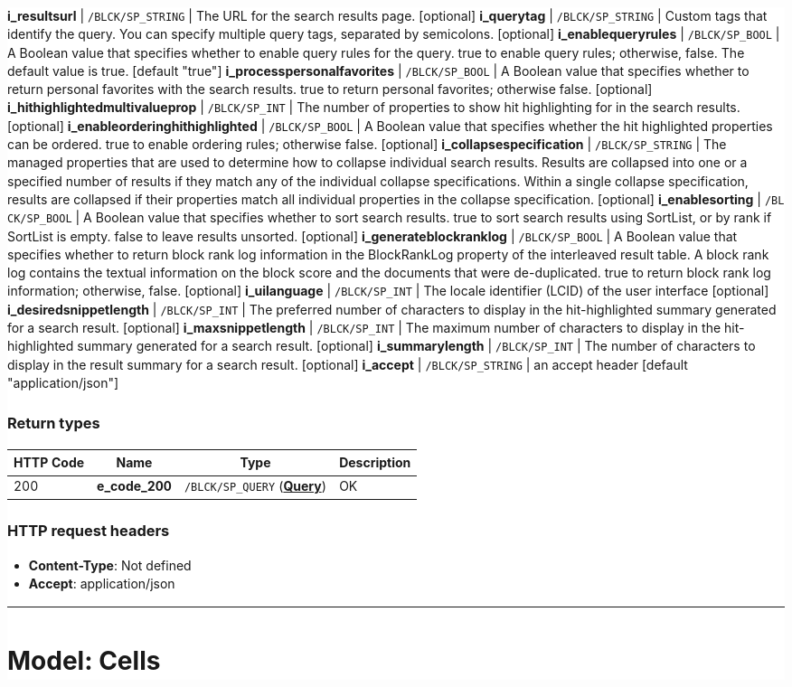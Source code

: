  **i_resultsurl** | `/BLCK/SP_STRING` | The URL for the search results page. [optional]
 **i_querytag** | `/BLCK/SP_STRING` | Custom tags that identify the query. You can specify multiple query tags, separated by semicolons. [optional]
 **i_enablequeryrules** | `/BLCK/SP_BOOL` | A Boolean value that specifies whether to enable query rules for the query. true to enable query rules; otherwise, false. The default value is true. [default "true"]
 **i_processpersonalfavorites** | `/BLCK/SP_BOOL` | A Boolean value that specifies whether to return personal favorites with the search results. true to return personal favorites; otherwise false. [optional]
 **i_hithighlightedmultivalueprop** | `/BLCK/SP_INT` | The number of properties to show hit highlighting for in the search results. [optional]
 **i_enableorderinghithighlighted** | `/BLCK/SP_BOOL` | A Boolean value that specifies whether the hit highlighted properties can be ordered. true to enable ordering rules; otherwise false. [optional]
 **i_collapsespecification** | `/BLCK/SP_STRING` | The managed properties that are used to determine how to collapse individual search results. Results are collapsed into one or a specified number of results if they match any of the individual collapse specifications. Within a single collapse specification, results are collapsed if their properties match all individual properties in the collapse specification. [optional]
 **i_enablesorting** | `/BLCK/SP_BOOL` | A Boolean value that specifies whether to sort search results. true to sort search results using SortList, or by rank if SortList is empty. false to leave results unsorted. [optional]
 **i_generateblockranklog** | `/BLCK/SP_BOOL` | A Boolean value that specifies whether to return block rank log information in the BlockRankLog property of the interleaved result table. A block rank log contains the textual information on the block score and the documents that were de-duplicated. true to return block rank log information; otherwise, false. [optional]
 **i_uilanguage** | `/BLCK/SP_INT` | The locale identifier (LCID) of the user interface [optional]
 **i_desiredsnippetlength** | `/BLCK/SP_INT` | The preferred number of characters to display in the hit-highlighted summary generated for a search result. [optional]
 **i_maxsnippetlength** | `/BLCK/SP_INT` | The maximum number of characters to display in the hit-highlighted summary generated for a search result. [optional]
 **i_summarylength** | `/BLCK/SP_INT` | The number of characters to display in the result summary for a search result. [optional]
 **i_accept** | `/BLCK/SP_STRING` | an accept header [default "application/json"]

### Return types

HTTP Code | Name | Type | Description  
------------- | ------------- | ------------- | ------------- 
 200 | **e_code_200** | `/BLCK/SP_QUERY` (**[Query](#markdown-header-model-query)**) | OK

### HTTP request headers

 - **Content-Type**: Not defined
 - **Accept**: application/json


* * *
<a name="markdown-header-model-cells"></a> 

# Model: Cells

